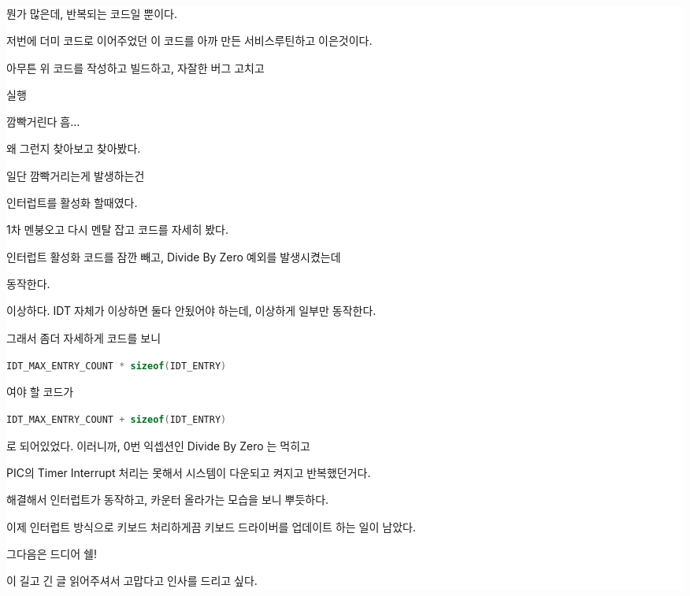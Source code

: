 뭔가 많은데, 반복되는 코드일 뿐이다.

저번에 더미 코드로 이어주었던 이 코드를 아까 만든 서비스루틴하고 이은것이다.




아무튼 위 코드를 작성하고 빌드하고, 자잘한 버그 고치고

실행


깜빡거린다 흠... 

왜 그런지 찾아보고 찾아봤다.

일단 깜빡거리는게 발생하는건 

인터럽트를 활성화 할때였다.

1차 멘붕오고 다시 멘탈 잡고 코드를 자세히 봤다.

인터럽트 활성화 코드를 잠깐 빼고, Divide By Zero 예외를 발생시켰는데

동작한다.


이상하다. IDT 자체가 이상하면 둘다 안됬어야 하는데, 이상하게 일부만 동작한다.

그래서 좀더 자세하게 코드를 보니
```c
IDT_MAX_ENTRY_COUNT * sizeof(IDT_ENTRY)
```
여야 할 코드가

```c
IDT_MAX_ENTRY_COUNT + sizeof(IDT_ENTRY)
```
로 되어있었다. 이러니까, 0번 익셉션인 Divide By Zero 는 먹히고

PIC의 Timer Interrupt 처리는 못해서 시스템이 다운되고 켜지고 반복했던거다.


해결해서 인터럽트가 동작하고, 카운터 올라가는 모습을 보니 뿌듯하다.


이제 인터럽트 방식으로 키보드 처리하게끔 키보드 드라이버를 업데이트 하는 일이 남았다.

그다음은 드디어 쉘!


이 길고 긴 글 읽어주셔서 고맙다고 인사를 드리고 싶다.

